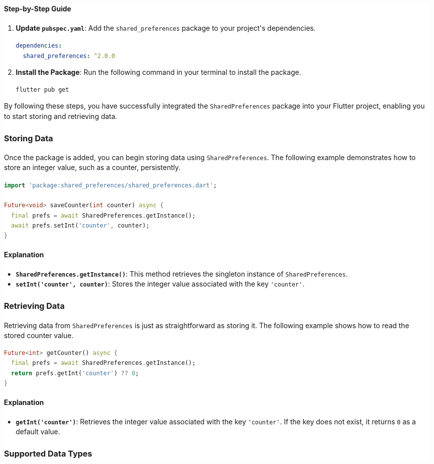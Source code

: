 #### Step-by-Step Guide

1. **Update `pubspec.yaml`**: Add the `shared_preferences` package to your project's dependencies.

   ```yaml
   dependencies:
     shared_preferences: ^2.0.0
   ```

2. **Install the Package**: Run the following command in your terminal to install the package.

   ```bash
   flutter pub get
   ```

By following these steps, you have successfully integrated the `SharedPreferences` package into your Flutter project, enabling you to start storing and retrieving data.

### Storing Data

Once the package is added, you can begin storing data using `SharedPreferences`. The following example demonstrates how to store an integer value, such as a counter, persistently.

```dart
import 'package:shared_preferences/shared_preferences.dart';

Future<void> saveCounter(int counter) async {
  final prefs = await SharedPreferences.getInstance();
  await prefs.setInt('counter', counter);
}
```

#### Explanation

- **`SharedPreferences.getInstance()`**: This method retrieves the singleton instance of `SharedPreferences`.
- **`setInt('counter', counter)`**: Stores the integer value associated with the key `'counter'`.

### Retrieving Data

Retrieving data from `SharedPreferences` is just as straightforward as storing it. The following example shows how to read the stored counter value.

```dart
Future<int> getCounter() async {
  final prefs = await SharedPreferences.getInstance();
  return prefs.getInt('counter') ?? 0;
}
```

#### Explanation

- **`getInt('counter')`**: Retrieves the integer value associated with the key `'counter'`. If the key does not exist, it returns `0` as a default value.

### Supported Data Types
